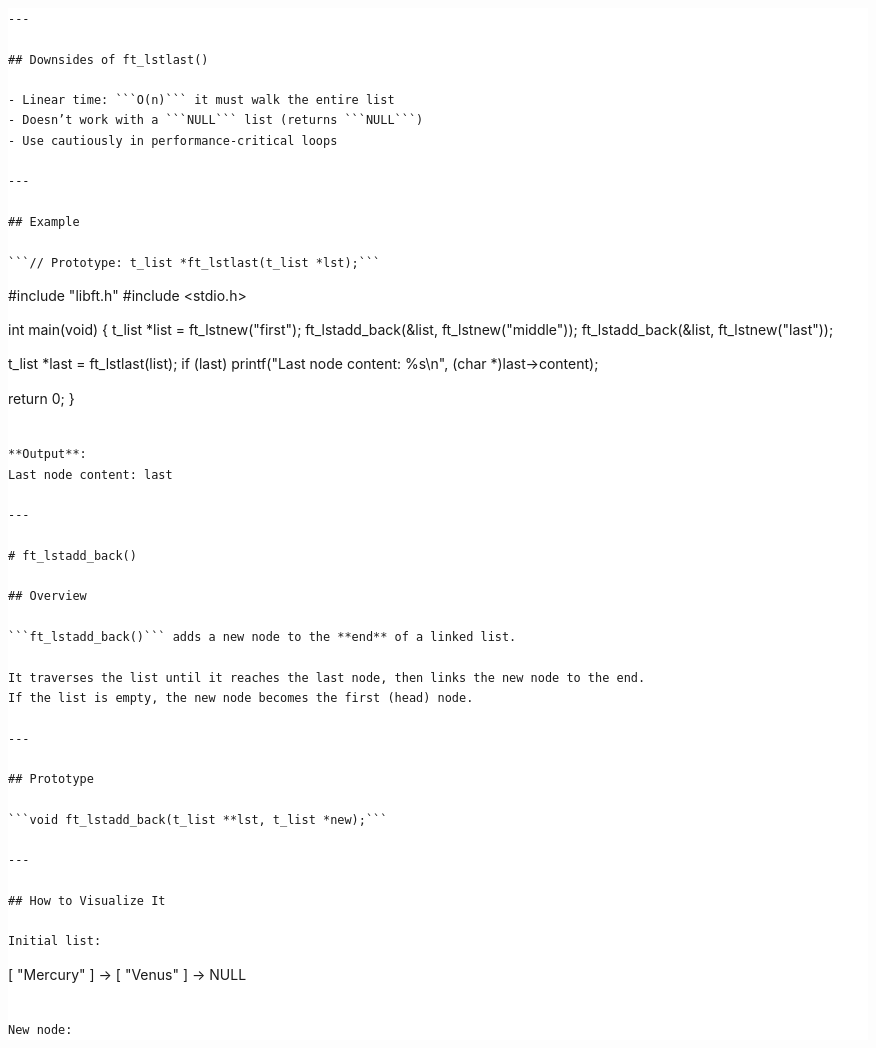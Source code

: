 ```
---

## Downsides of ft_lstlast()

- Linear time: ```O(n)``` it must walk the entire list
- Doesn’t work with a ```NULL``` list (returns ```NULL```)
- Use cautiously in performance-critical loops

---

## Example

```// Prototype: t_list *ft_lstlast(t_list *lst);```

```
#include "libft.h"
#include <stdio.h>

int main(void)
{
t_list *list = ft_lstnew("first");
ft_lstadd_back(&list, ft_lstnew("middle"));
ft_lstadd_back(&list, ft_lstnew("last"));


t_list *last = ft_lstlast(list);
if (last)
    printf("Last node content: %s\n", (char *)last->content);

return 0;
}
```

**Output**:
Last node content: last

---

# ft_lstadd_back()

## Overview

```ft_lstadd_back()``` adds a new node to the **end** of a linked list.

It traverses the list until it reaches the last node, then links the new node to the end.  
If the list is empty, the new node becomes the first (head) node.

---

## Prototype

```void ft_lstadd_back(t_list **lst, t_list *new);```

---

## How to Visualize It

Initial list:

```
[ "Mercury" ] → [ "Venus" ] → NULL
```

New node:

```